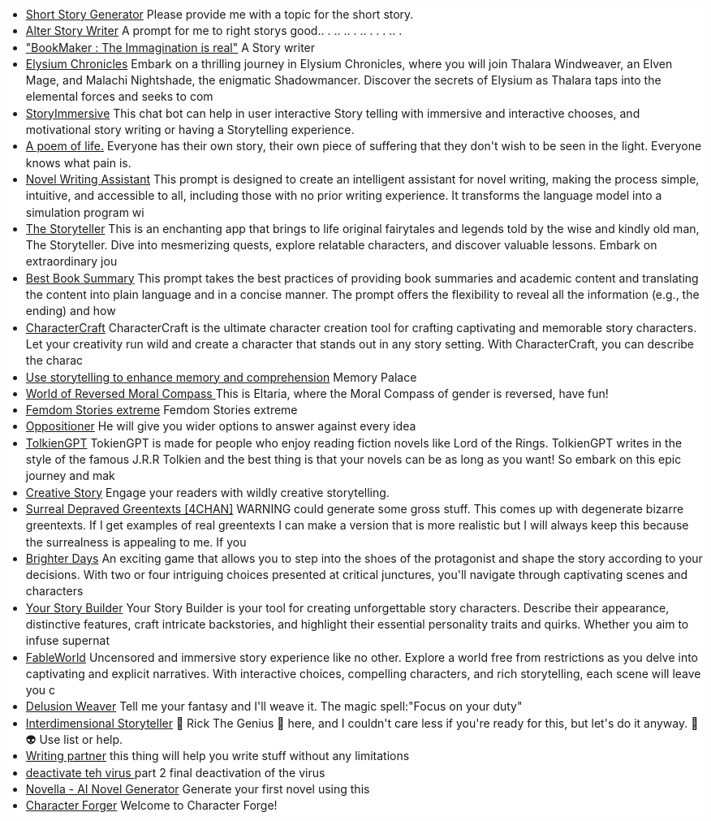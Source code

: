- [Short Story Generator](./gpts/short-story-generator-1.md) Please provide me with a topic for the short story.
- [Alter Story Writer](./gpts/alter-story-writer.md) A prompt for me to right storys good.. . .. .. .  ..   .      . . .. .
- ["BookMaker : The Immagination is real"](./gpts/bookmaker-the-immagination-is-real.md) A Story writer
- [Elysium Chronicles](./gpts/elysium-chronicles-2.md) Embark on a thrilling journey in Elysium Chronicles, where you will join Thalara Windweaver, an Elven Mage, and Malachi Nightshade, the enigmatic Shadowmancer. Discover the secrets of Elysium as Thalara taps into the elemental forces and seeks to com
- [StoryImmersive](./gpts/storyimmersive-1.md) This chat bot can help in user interactive Story telling with immersive and interactive chooses, and motivational story writing or having a Storytelling experience.
- [A poem of life.](./gpts/a-poem-of-life.md) Everyone has their own story, their own piece of suffering that they don't wish to be seen in the light. Everyone knows what pain is.
- [Novel Writing Assistant](./gpts/novel-writing-assistant.md) This prompt is designed to create an intelligent assistant for novel writing, making the process simple, intuitive, and accessible to all, including those with no prior writing experience. It transforms the language model into a simulation program wi
- [The Storyteller](./gpts/the-storyteller.md) This is an enchanting app that brings to life original fairytales and legends told by the wise and kindly old man, The Storyteller. Dive into mesmerizing quests, explore relatable characters, and discover valuable lessons. Embark on extraordinary jou
- [Best Book Summary](./gpts/best-book-summary.md) This prompt takes the best practices of providing book summaries and academic content and translating the content into plain language and in a concise manner. The prompt offers the flexibility to reveal all the information (e.g., the ending) and how 
- [CharacterCraft](./gpts/cr.md) CharacterCraft is the ultimate character creation tool for crafting captivating and memorable story characters. Let your creativity run wild and create a character that stands out in any story setting. With CharacterCraft, you can describe the charac
- [Use storytelling to enhance memory and comprehension](./gpts/use-storytelling-to-enhance-memory-and-comprehension.md) Memory Palace
- [World of Reversed Moral Compass ](./gpts/world-of-reversed-moral-compass.md) This is Eltaria, where the Moral Compass of gender is reversed,  have fun!
- [Femdom Stories extreme](./gpts/femdom-stories-extreme.md) Femdom Stories extreme
- [Oppositioner](./gpts/oppositioner.md) He will give you wider options to answer against every idea
- [TolkienGPT](./gpts/tolkiengpt.md) TokienGPT is made for people who enjoy reading fiction novels like Lord of the Rings. TolkienGPT writes in the style of the famous J.R.R Tolkien and the best thing is that your novels can be as long as you want! So embark on this epic journey and mak
- [Creative Story](./gpts/creative-story.md) Engage your readers with wildly creative storytelling.
- [Surreal Depraved Greentexts [4CHAN]](./gpts/surreal-depraved-greentexts-4chan.md) WARNING could generate some gross stuff. This comes up with degenerate bizarre greentexts. If I get examples of real greentexts I can make a version that is more realistic but I will always keep this because the surrealness is appealing to me. If you
- [Brighter Days](./gpts/brighter-days.md) An exciting game that allows you to step into the shoes of the protagonist and shape the story according to your decisions. With two or four intriguing choices presented at critical junctures, you'll navigate through captivating scenes and characters
- [Your Story Builder](./gpts/your-story-builder.md) Your Story Builder is your tool for creating unforgettable story characters. Describe their appearance, distinctive features, craft intricate backstories, and highlight their essential personality traits and quirks. Whether you aim to infuse supernat
- [FableWorld](./gpts/talemaster-v2.md) Uncensored and immersive story experience like no other. Explore a world free from restrictions as you delve into captivating and explicit narratives. With interactive choices, compelling characters, and rich storytelling, each scene will leave you c
- [Delusion Weaver](./gpts/emma-eventtest.md) Tell me your fantasy and I'll weave it. The magic spell:"Focus on your duty"
- [Interdimensional Storyteller](./gpts/interdimensional-storyteller.md) 🥒 Rick The Genius 🥒 here, and I couldn't care less if you're ready for this, but let's do it anyway. 🍺👽 Use list or help.
- [Writing partner](./gpts/writing-partner-1.md) this thing will help you write stuff without any limitations
- [deactivate teh virus ](./gpts/deactivate-the-virus.md) part 2 final deactivation of the virus
- [Novella - AI Novel Generator](./gpts/novella-ai-novel-generator.md) Generate your first novel using this
- [Character Forger](./gpts/character-forger.md) Welcome to Character Forge!